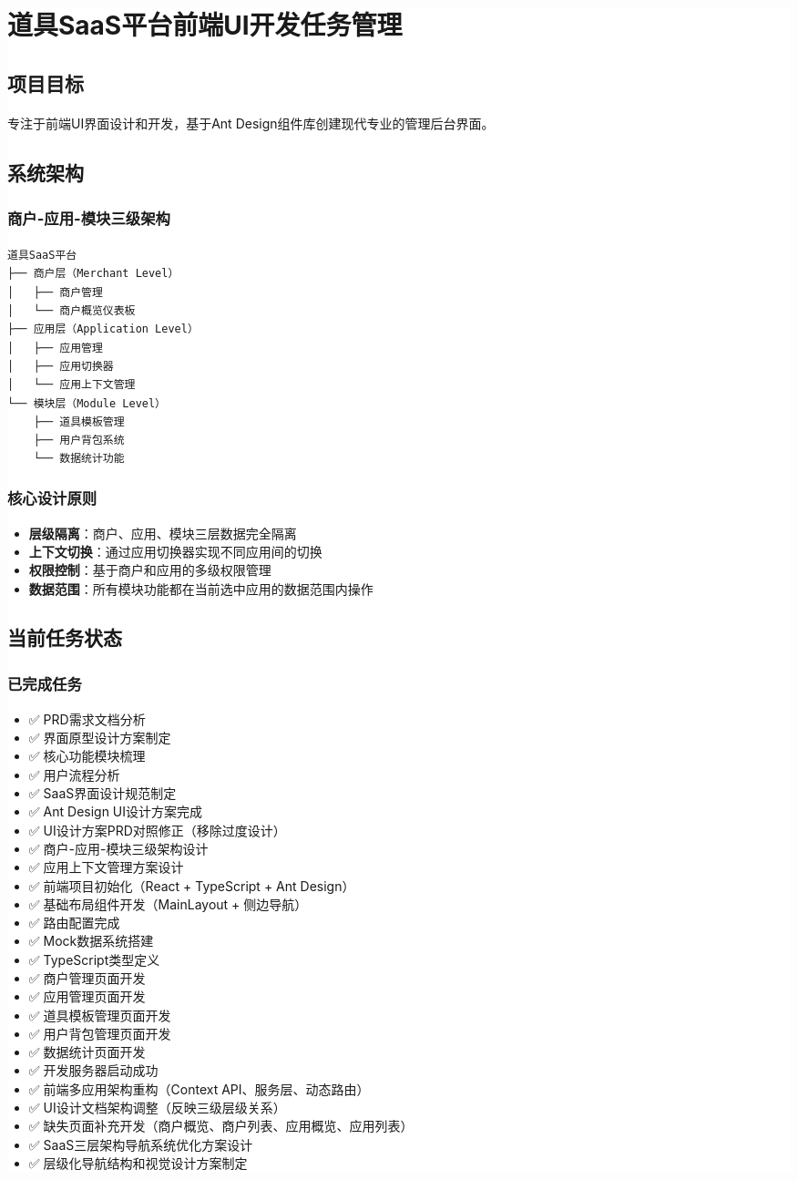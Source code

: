 # 道具SaaS平台前端UI开发任务管理

## 项目目标
专注于前端UI界面设计和开发，基于Ant Design组件库创建现代专业的管理后台界面。

## 系统架构
### 商户-应用-模块三级架构
```
道具SaaS平台
├── 商户层（Merchant Level）
│   ├── 商户管理
│   └── 商户概览仪表板
├── 应用层（Application Level）
│   ├── 应用管理
│   ├── 应用切换器
│   └── 应用上下文管理
└── 模块层（Module Level）
    ├── 道具模板管理
    ├── 用户背包系统
    └── 数据统计功能
```

### 核心设计原则
- **层级隔离**：商户、应用、模块三层数据完全隔离
- **上下文切换**：通过应用切换器实现不同应用间的切换
- **权限控制**：基于商户和应用的多级权限管理
- **数据范围**：所有模块功能都在当前选中应用的数据范围内操作

## 当前任务状态

### 已完成任务
- ✅ PRD需求文档分析
- ✅ 界面原型设计方案制定
- ✅ 核心功能模块梳理
- ✅ 用户流程分析
- ✅ SaaS界面设计规范制定
- ✅ Ant Design UI设计方案完成
- ✅ UI设计方案PRD对照修正（移除过度设计）
- ✅ 商户-应用-模块三级架构设计
- ✅ 应用上下文管理方案设计
- ✅ 前端项目初始化（React + TypeScript + Ant Design）
- ✅ 基础布局组件开发（MainLayout + 侧边导航）
- ✅ 路由配置完成
- ✅ Mock数据系统搭建
- ✅ TypeScript类型定义
- ✅ 商户管理页面开发
- ✅ 应用管理页面开发
- ✅ 道具模板管理页面开发
- ✅ 用户背包管理页面开发
- ✅ 数据统计页面开发
- ✅ 开发服务器启动成功
- ✅ 前端多应用架构重构（Context API、服务层、动态路由）
- ✅ UI设计文档架构调整（反映三级层级关系）
- ✅ 缺失页面补充开发（商户概览、商户列表、应用概览、应用列表）
- ✅ SaaS三层架构导航系统优化方案设计
- ✅ 层级化导航结构和视觉设计方案制定
